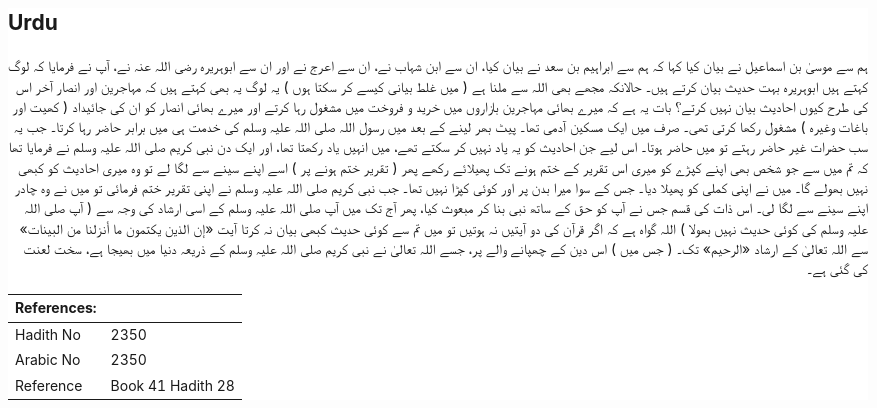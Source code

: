 ## Urdu


<div dir="rtl" lang="ur" style={{fontSize:'larger',backgroundColor:'#f8f9fa',padding:20}}>
ہم سے موسیٰ بن اسماعیل نے بیان کیا کہا کہ ہم سے ابراہیم بن سعد نے بیان کیا، ان سے ابن شہاب نے، ان سے اعرج نے اور ان سے ابوہریرہ رضی اللہ عنہ نے، آپ نے فرمایا کہ لوگ کہتے ہیں ابوہریرہ بہت حدیث بیان کرتے ہیں۔ حالانکہ مجھے بھی اللہ سے ملنا ہے ( میں غلط بیانی کیسے کر سکتا ہوں ) یہ لوگ یہ بھی کہتے ہیں کہ مہاجرین اور انصار آخر اس کی طرح کیوں احادیث بیان نہیں کرتے؟ بات یہ ہے کہ میرے بھائی مہاجرین بازاروں میں خرید و فروخت میں مشغول رہا کرتے اور میرے بھائی انصار کو ان کی جائیداد ( کھیت اور باغات وغیرہ ) مشغول رکھا کرتی تھی۔ صرف میں ایک مسکین آدمی تھا۔ پیٹ بھر لینے کے بعد میں رسول اللہ صلی اللہ علیہ وسلم کی خدمت ہی میں برابر حاضر رہا کرتا۔ جب یہ سب حضرات غیر حاضر رہتے تو میں حاضر ہوتا۔ اس لیے جن احادیث کو یہ یاد نہیں کر سکتے تھے، میں انہیں یاد رکھتا تھا، اور ایک دن نبی کریم صلی اللہ علیہ وسلم نے فرمایا تھا کہ تم میں سے جو شخص بھی اپنے کپڑے کو میری اس تقریر کے ختم ہونے تک پھیلائے رکھے پھر ( تقریر ختم ہونے پر ) اسے اپنے سینے سے لگا لے تو وہ میری احادیث کو کبھی نہیں بھولے گا۔ میں نے اپنی کملی کو پھیلا دیا۔ جس کے سوا میرا بدن پر اور کوئی کپڑا نہیں تھا۔ جب نبی کریم صلی اللہ علیہ وسلم نے اپنی تقریر ختم فرمائی تو میں نے وہ چادر اپنے سینے سے لگا لی۔ اس ذات کی قسم جس نے آپ کو حق کے ساتھ نبی بنا کر مبعوث کیا، پھر آج تک میں آپ صلی اللہ علیہ وسلم کے اسی ارشاد کی وجہ سے ( آپ صلی اللہ علیہ وسلم کی کوئی حدیث نہیں بھولا ) اللہ گواہ ہے کہ اگر قرآن کی دو آیتیں نہ ہوتیں تو میں تم سے کوئی حدیث کبھی بیان نہ کرتا آیت «إن الذين يكتمون ما أنزلنا من البينات‏» سے اللہ تعالیٰ کے ارشاد «الرحيم‏» تک۔ ( جس میں ) اس دین کے چھپانے والے پر، جسے اللہ تعالیٰ نے نبی کریم صلی اللہ علیہ وسلم کے ذریعہ دنیا میں بھیجا ہے، سخت لعنت کی گئی ہے۔
</div>
<div style={{backgroundColor:'#f8f9fa',padding:20, marginBottom: 10}}><table> <thead> <tr> <th>References:</th> <th></th> </tr> </thead> <tbody><tr><td>Hadith No</td><td>2350</td></tr><tr><td>Arabic No</td><td>2350</td></tr><tr><td>Reference</td><td>Book 41 Hadith 28</td></tr></tbody></table></div>